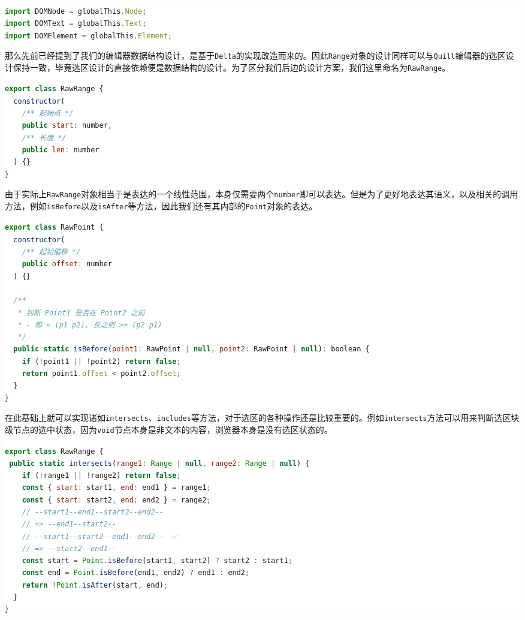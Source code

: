 ```js
import DOMNode = globalThis.Node;
import DOMText = globalThis.Text;
import DOMElement = globalThis.Element;
```

那么先前已经提到了我们的编辑器数据结构设计，是基于`Delta`的实现改造而来的。因此`Range`对象的设计同样可以与`Quill`编辑器的选区设计保持一致，毕竟选区设计的直接依赖便是数据结构的设计。为了区分我们后边的设计方案，我们这里命名为`RawRange`。

```js
export class RawRange {
  constructor(
    /** 起始点 */
    public start: number,
    /** 长度 */
    public len: number
  ) {}
}
```

由于实际上`RawRange`对象相当于是表达的一个线性范围，本身仅需要两个`number`即可以表达。但是为了更好地表达其语义，以及相关的调用方法，例如`isBefore`以及`isAfter`等方法，因此我们还有其内部的`Point`对象的表达。

```js
export class RawPoint {
  constructor(
    /** 起始偏移 */
    public offset: number
  ) {}

  /**
   * 判断 Point1 是否在 Point2 之前
   * - 即 < (p1 p2), 反之则 >= (p2 p1)
   */
  public static isBefore(point1: RawPoint | null, point2: RawPoint | null): boolean {
    if (!point1 || !point2) return false;
    return point1.offset < point2.offset;
  }
}
```

在此基础上就可以实现诸如`intersects`、`includes`等方法，对于选区的各种操作还是比较重要的。例如`intersects`方法可以用来判断选区块级节点的选中状态，因为`void`节点本身是非文本的内容，浏览器本身是没有选区状态的。

```js
export class RawRange {
 public static intersects(range1: Range | null, range2: Range | null) {
    if (!range1 || !range2) return false;
    const { start: start1, end: end1 } = range1;
    const { start: start2, end: end2 } = range2;
    // --start1--end1--start2--end2--
    // => --end1--start2--
    // --start1--start2--end1--end2--  ✅
    // => --start2--end1--
    const start = Point.isBefore(start1, start2) ? start2 : start1;
    const end = Point.isBefore(end1, end2) ? end1 : end2;
    return !Point.isAfter(start, end);
  }
}
```
